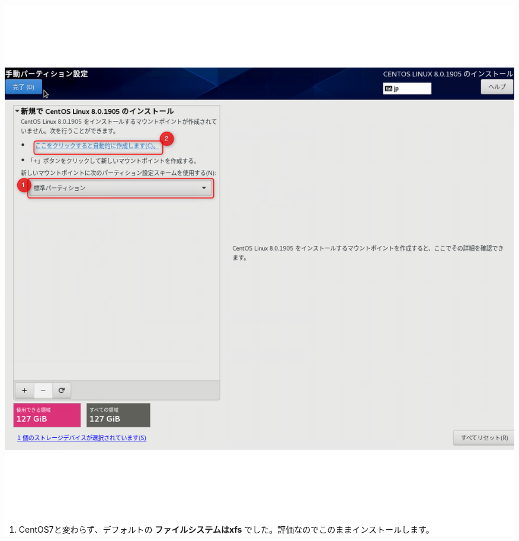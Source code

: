 <a href="images/installing-centos8-10.png"><img src="images/installing-centos8-10.png" alt="" width="1143" height="857" class="alignnone size-full wp-image-11323" /></a>

1. CentOS7と変わらず、デフォルトの **ファイルシステムはxfs** でした。評価なのでこのままインストールします。